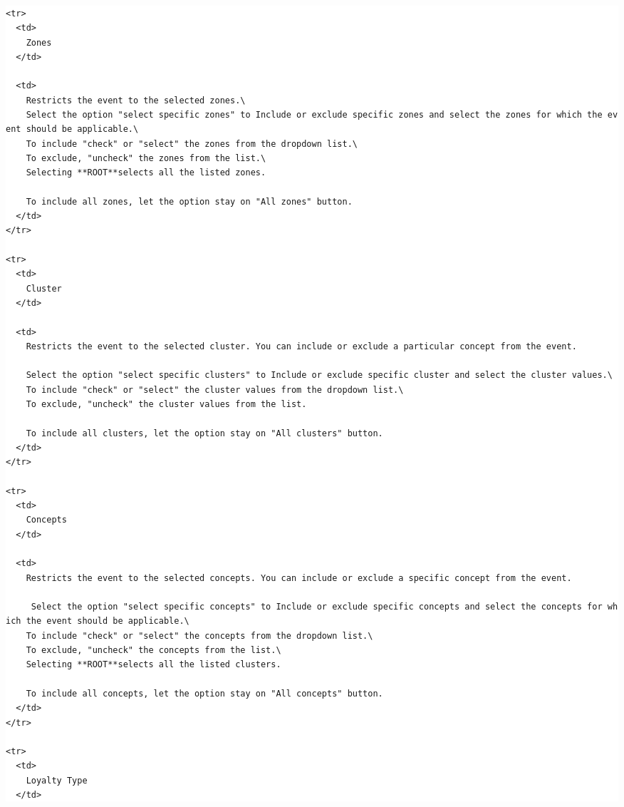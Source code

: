     <tr>
      <td>
        Zones
      </td>

      <td>
        Restricts the event to the selected zones.\
        Select the option "select specific zones" to Include or exclude specific zones and select the zones for which the event should be applicable.\
        To include "check" or "select" the zones from the dropdown list.\
        To exclude, "uncheck" the zones from the list.\
        Selecting **ROOT**selects all the listed zones.  

        To include all zones, let the option stay on "All zones" button.
      </td>
    </tr>

    <tr>
      <td>
        Cluster
      </td>

      <td>
        Restricts the event to the selected cluster. You can include or exclude a particular concept from the event.  

        Select the option "select specific clusters" to Include or exclude specific cluster and select the cluster values.\
        To include "check" or "select" the cluster values from the dropdown list.\
        To exclude, "uncheck" the cluster values from the list.  

        To include all clusters, let the option stay on "All clusters" button.
      </td>
    </tr>

    <tr>
      <td>
        Concepts
      </td>

      <td>
        Restricts the event to the selected concepts. You can include or exclude a specific concept from the event.  

         Select the option "select specific concepts" to Include or exclude specific concepts and select the concepts for which the event should be applicable.\
        To include "check" or "select" the concepts from the dropdown list.\
        To exclude, "uncheck" the concepts from the list.\
        Selecting **ROOT**selects all the listed clusters.  

        To include all concepts, let the option stay on "All concepts" button. 
      </td>
    </tr>

    <tr>
      <td>
        Loyalty Type
      </td>
